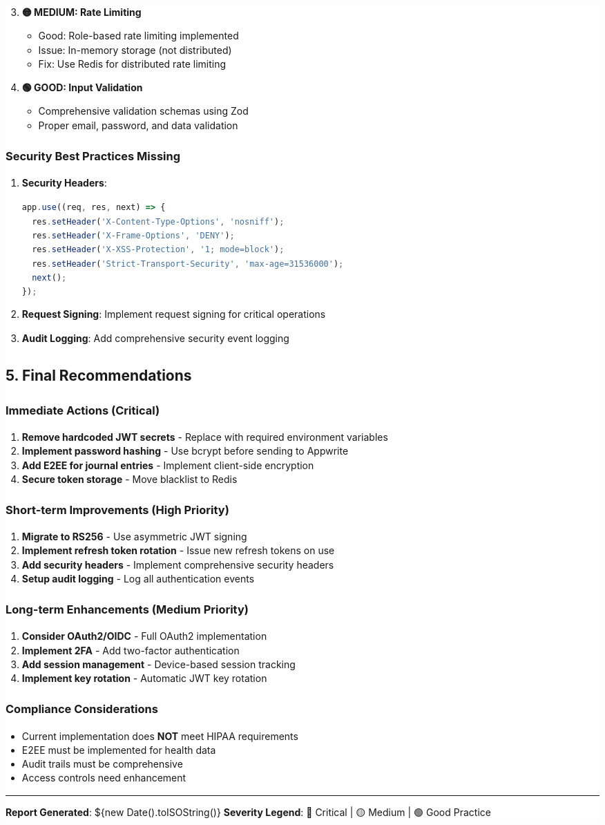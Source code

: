 3. **🟡 MEDIUM: Rate Limiting**
   - Good: Role-based rate limiting implemented
   - Issue: In-memory storage (not distributed)
   - Fix: Use Redis for distributed rate limiting

4. **🟢 GOOD: Input Validation**
   - Comprehensive validation schemas using Zod
   - Proper email, password, and data validation

### Security Best Practices Missing

1. **Security Headers**:
   ```typescript
   app.use((req, res, next) => {
     res.setHeader('X-Content-Type-Options', 'nosniff');
     res.setHeader('X-Frame-Options', 'DENY');
     res.setHeader('X-XSS-Protection', '1; mode=block');
     res.setHeader('Strict-Transport-Security', 'max-age=31536000');
     next();
   });
   ```

2. **Request Signing**: Implement request signing for critical operations

3. **Audit Logging**: Add comprehensive security event logging

## 5. Final Recommendations

### Immediate Actions (Critical)
1. **Remove hardcoded JWT secrets** - Replace with required environment variables
2. **Implement password hashing** - Use bcrypt before sending to Appwrite
3. **Add E2EE for journal entries** - Implement client-side encryption
4. **Secure token storage** - Move blacklist to Redis

### Short-term Improvements (High Priority)
1. **Migrate to RS256** - Use asymmetric JWT signing
2. **Implement refresh token rotation** - Issue new refresh tokens on use
3. **Add security headers** - Implement comprehensive security headers
4. **Setup audit logging** - Log all authentication events

### Long-term Enhancements (Medium Priority)
1. **Consider OAuth2/OIDC** - Full OAuth2 implementation
2. **Implement 2FA** - Add two-factor authentication
3. **Add session management** - Device-based session tracking
4. **Implement key rotation** - Automatic JWT key rotation

### Compliance Considerations
- Current implementation does **NOT** meet HIPAA requirements
- E2EE must be implemented for health data
- Audit trails must be comprehensive
- Access controls need enhancement

---

**Report Generated**: ${new Date().toISOString()}
**Severity Legend**: 🔴 Critical | 🟡 Medium | 🟢 Good Practice
